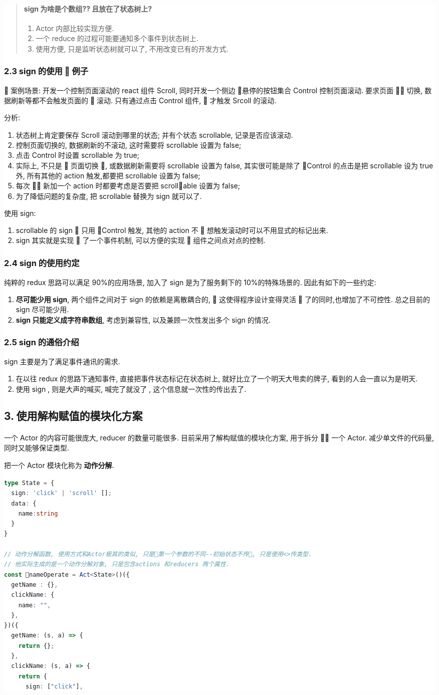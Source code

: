 > #### sign 为啥是个数组?? 且放在了状态树上?
>
> 1. Actor 内部比较实现方便.
> 2. 一个 reduce 的过程可能要通知多个事件到状态树上.
> 3. 使用方便, 只是监听状态树就可以了, 不用改变已有的开发方式.

### 2.3 sign 的使用  例子

 案例场景: 开发一个控制页面滚动的 react 组件 Scroll, 同时开发一个侧边  悬停的按钮集合 Control 控制页面滚动. 要求页面  切换, 数据刷新等都不会触发页面的  滚动. 只有通过点击 Control 组件,  才触发 Srcoll 的滚动.

分析:

1. 状态树上肯定要保存 Scroll 滚动到哪里的状态; 并有个状态 scrollable, 记录是否应该滚动.
2. 控制页面切换的, 数据刷新的不滚动, 这时需要将 scrollable 设置为 false;
3. 点击 Control 时设置 scrollable 为 true;
4. 实际上, 不只是  页面切换 , 或数据刷新需要将 scrollable 设置为 false, 其实很可能是除了 Control 的点击是把 scrollable 设为 true 外, 所有其他的 action 触发,都要把 scrollable 设置为 false;
5. 每次  新加一个 action 时都要考虑是否要把 scrollable 设置为 false;
6. 为了降低问题的复杂度, 把 scrollable 替换为 sign 就可以了.

使用 sign:

1. scrollable 的 sign  只用 Control 触发, 其他的 action 不  想触发滚动时可以不用显式的标记出来.
2. sign 其实就是实现  了一个事件机制, 可以方便的实现  组件之间点对点的控制.

### 2.4 sign 的使用约定

纯粹的 redux 思路可以满足 90%的应用场景, 加入了 sign 是为了服务剩下的 10%的特殊场景的. 因此有如下的一些约定:

1. **尽可能少用 sign**, 两个组件之间对于 sign 的依赖是离散耦合的,  这使得程序设计变得灵活  了的同时,也增加了不可控性. 总之目前的 sign 尽可能少用.
2. **sign 只能定义成字符串数组**, 考虑到兼容性, 以及兼顾一次性发出多个 sign 的情况.

### 2.5 sign 的通俗介绍

sign 主要是为了满足事件通讯的需求.

1. 在以往 redux 的思路下通知事件, 直接把事件状态标记在状态树上, 就好比立了一个明天大甩卖的牌子, 看到的人会一直以为是明天.
2. 使用 sign , 则是大声的喊买, 喊完了就没了 , 这个信息就一次性的传出去了.

## 3. 使用解构赋值的模块化方案

一个 Actor 的内容可能很庞大, reducer 的数量可能很多. 目前采用了解构赋值的模块化方案, 用于拆分  一个 Actor. 减少单文件的代码量, 同时又能够保证类型.

把一个 Actor 模块化称为 **动作分解**.

```typescript
type State = {
  sign: 'click' | 'scroll' [];
  data: {
    name:string
  }
}

// 动作分解函数, 使用方式和Actor极其的类似, 只是第一个参数的不同--初始状态不传, 只是使用<>传类型.
// 他实际生成的是一个动作分解对象, 只是包含actions 和reducers 两个属性.
const nameOperate = Act<State>()({
  getName : {},
  clickName: {
    name: "",
  },
})({
  getName: (s, a) => {
    return {};
  },
  clickName: (s, a) => {
    return {
      sign: ["click"],
```